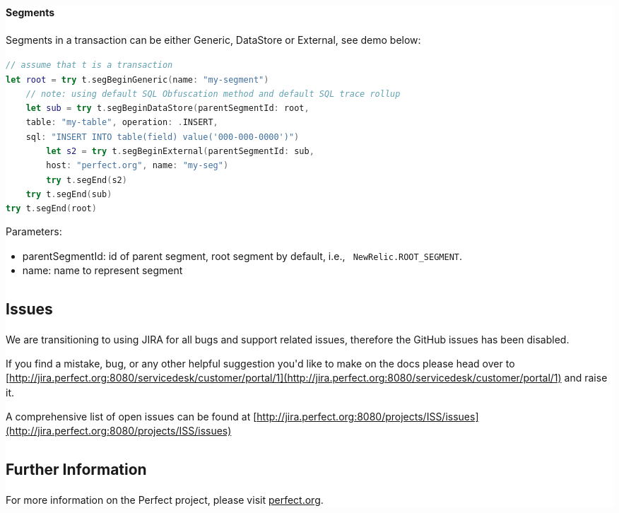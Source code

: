 #### Segments

Segments in a transaction can be either Generic, DataStore or External, see demo below:

``` swift
// assume that t is a transaction
let root = try t.segBeginGeneric(name: "my-segment")
	// note: using default SQL Obfuscation method and default SQL trace rollup
	let sub = try t.segBeginDataStore(parentSegmentId: root, 
	table: "my-table", operation: .INSERT, 
	sql: "INSERT INTO table(field) value('000-000-0000')")
		let s2 = try t.segBeginExternal(parentSegmentId: sub, 
		host: "perfect.org", name: "my-seg")
		try t.segEnd(s2)
	try t.segEnd(sub)
try t.segEnd(root)
```


Parameters:

- parentSegmentId: id of parent segment, root segment by default, i.e., ` NewRelic.ROOT_SEGMENT`.
- name: name to represent segment

## Issues

We are transitioning to using JIRA for all bugs and support related issues, therefore the GitHub issues has been disabled.

If you find a mistake, bug, or any other helpful suggestion you'd like to make on the docs please head over to [http://jira.perfect.org:8080/servicedesk/customer/portal/1](http://jira.perfect.org:8080/servicedesk/customer/portal/1) and raise it.

A comprehensive list of open issues can be found at [http://jira.perfect.org:8080/projects/ISS/issues](http://jira.perfect.org:8080/projects/ISS/issues)

## Further Information
For more information on the Perfect project, please visit [perfect.org](http://perfect.org).
